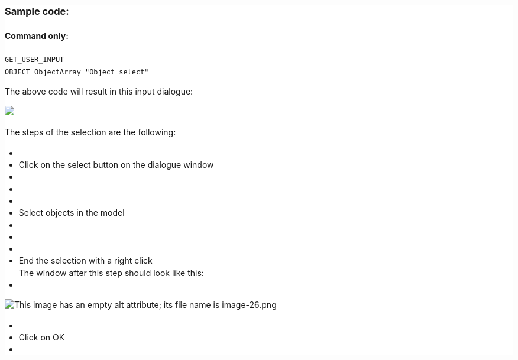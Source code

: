



### Sample code:





#### Command only:





```
GET_USER_INPUT
OBJECT ObjectArray "Object select"
```





The above code will result in this input dialogue:





[![](https://consteelsoftware.com/wp-content/uploads/2021/08/image-68.png)](./img/wp-content-uploads-2021-08-image-68.png)





The steps of the selection are the following:





- 
- Click on the select button on the dialogue window
- 
-
- 
- Select objects in the model
- 
-
- 
- End the selection with a right click  
  The window after this step should look like this:
- 





[![This image has an empty alt attribute; its file name is image-26.png](https://consteelsoftware.com/wp-content/uploads/2021/08/image-26.png)](./img/wp-content-uploads-2021-08-image-26.png)





- 
- Click on OK
- 
